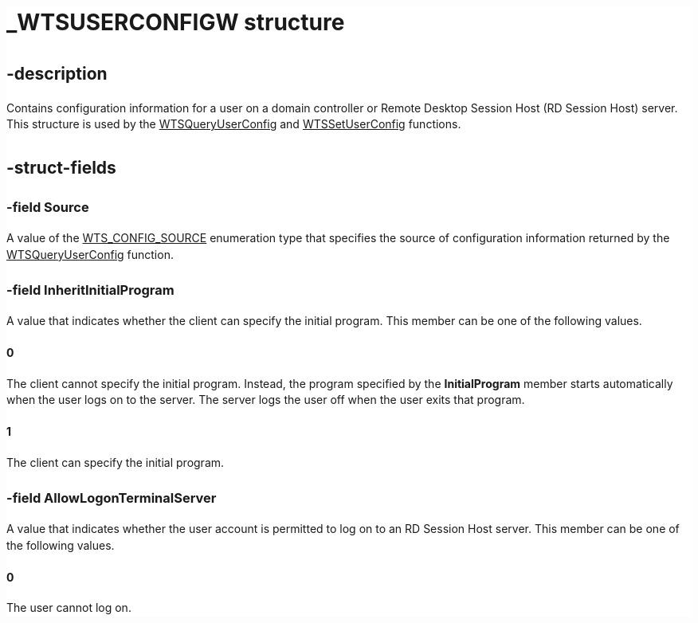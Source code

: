 
# _WTSUSERCONFIGW structure


## -description


Contains configuration information for a user on a domain controller or Remote Desktop Session Host (RD Session Host) server. This structure is used by the <a href="https://msdn.microsoft.com/aabbcc03-3241-49ab-ab11-ccd3e6893e78">WTSQueryUserConfig</a> and <a href="https://msdn.microsoft.com/44d027c6-6ebb-4750-a0fa-17fdf31e45cd">WTSSetUserConfig</a> functions.


## -struct-fields




### -field Source

A value of the <a href="https://msdn.microsoft.com/2e1f45d9-dc89-4848-9ba5-e6d54b2a7737">WTS_CONFIG_SOURCE</a> enumeration type that specifies the  source of configuration information returned by the <a href="https://msdn.microsoft.com/aabbcc03-3241-49ab-ab11-ccd3e6893e78">WTSQueryUserConfig</a> function.


### -field InheritInitialProgram

A value that indicates whether the client can specify the initial program. This member can be one of the following values.



#### 0

The client cannot specify the initial program. Instead, the program specified by the  <b>InitialProgram</b> member starts automatically when the user logs on to the server. The server logs the user off when the user exits that program.



#### 1

The client can specify the initial program.


### -field AllowLogonTerminalServer

A value that indicates whether the user account is permitted to log on to an RD Session Host server. This member can be one of the following values.



#### 0

The user cannot log on.

